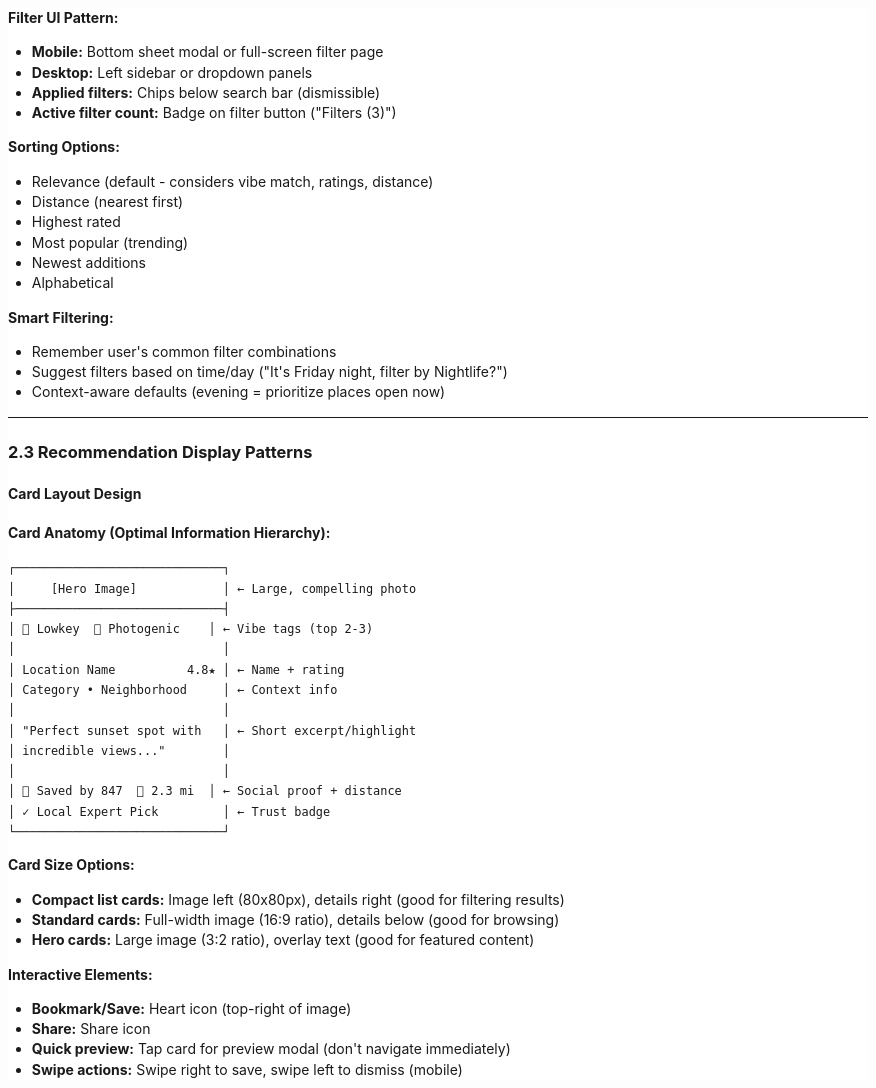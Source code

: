 **Filter UI Pattern:**
- **Mobile:** Bottom sheet modal or full-screen filter page
- **Desktop:** Left sidebar or dropdown panels
- **Applied filters:** Chips below search bar (dismissible)
- **Active filter count:** Badge on filter button ("Filters (3)")

**Sorting Options:**
- Relevance (default - considers vibe match, ratings, distance)
- Distance (nearest first)
- Highest rated
- Most popular (trending)
- Newest additions
- Alphabetical

**Smart Filtering:**
- Remember user's common filter combinations
- Suggest filters based on time/day ("It's Friday night, filter by Nightlife?")
- Context-aware defaults (evening = prioritize places open now)

---

### 2.3 Recommendation Display Patterns

#### Card Layout Design

**Card Anatomy (Optimal Information Hierarchy):**

```
┌─────────────────────────────┐
│     [Hero Image]            │ ← Large, compelling photo
├─────────────────────────────┤
│ 🌙 Lowkey  📸 Photogenic    │ ← Vibe tags (top 2-3)
│                             │
│ Location Name          4.8★ │ ← Name + rating
│ Category • Neighborhood     │ ← Context info
│                             │
│ "Perfect sunset spot with   │ ← Short excerpt/highlight
│ incredible views..."        │
│                             │
│ 💚 Saved by 847  📍 2.3 mi  │ ← Social proof + distance
│ ✓ Local Expert Pick         │ ← Trust badge
└─────────────────────────────┘
```

**Card Size Options:**
- **Compact list cards:** Image left (80x80px), details right (good for filtering results)
- **Standard cards:** Full-width image (16:9 ratio), details below (good for browsing)
- **Hero cards:** Large image (3:2 ratio), overlay text (good for featured content)

**Interactive Elements:**
- **Bookmark/Save:** Heart icon (top-right of image)
- **Share:** Share icon
- **Quick preview:** Tap card for preview modal (don't navigate immediately)
- **Swipe actions:** Swipe right to save, swipe left to dismiss (mobile)
